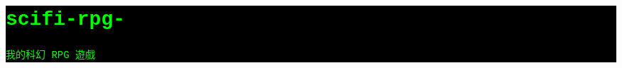# scifi-rpg-
我的科幻 RPG 遊戲
<!DOCTYPE html>
<html lang="zh-Hant">
<head>
  <meta charset="UTF-8">
  <title>星際遺跡：Omega 任務</title>
  <style>
    body {
      font-family: 'Courier New', monospace;
      background-color: #000;
      color: #0f0;
      padding: 20px;
    }
    .hidden { display: none; }
    .choice-btn {
      margin-top: 10px;
      padding: 10px;
      background: #111;
      border: 1px solid #0f0;
      color: #0f0;
      cursor: pointer;
    }
    .choice-btn:hover {
      background: #0f0;
      color: #000;
    }

    /* 動畫效果區塊 */
    #effect-area {
      position: fixed;
      top: 0;
      left: 0;
      width: 100vw;
      height: 100vh;
      z-index: 999;
      pointer-events: none;
    }

    @keyframes flash-red {
      0%, 100% { background-color: transparent; }
      50% { background-color: rgba(255, 0, 0, 0.4); }
    }
    @keyframes heal-green {
      0%, 100% { background-color: transparent; }
      50% { background-color: rgba(0, 255, 0, 0.4); }
    }
    @keyframes glitch-purple {
      0%, 100% { background-color: transparent; }
      50% { background-color: rgba(200, 0, 255, 0.4); }
    }
